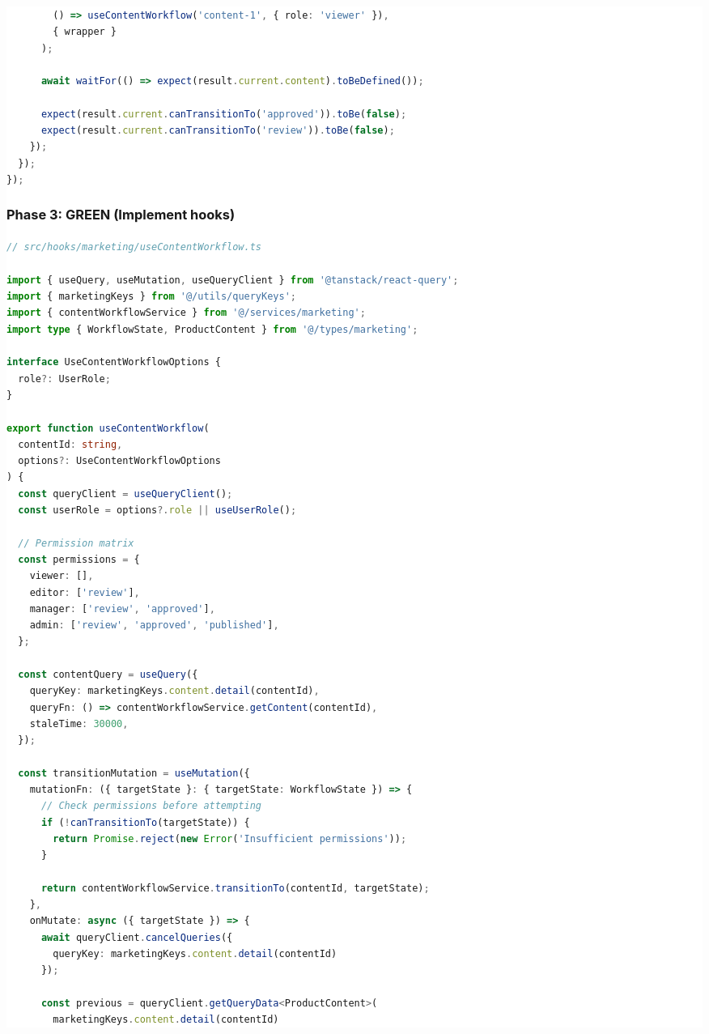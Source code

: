 ```typescript
        () => useContentWorkflow('content-1', { role: 'viewer' }),
        { wrapper }
      );
      
      await waitFor(() => expect(result.current.content).toBeDefined());
      
      expect(result.current.canTransitionTo('approved')).toBe(false);
      expect(result.current.canTransitionTo('review')).toBe(false);
    });
  });
});
```

### Phase 3: GREEN (Implement hooks)
```typescript
// src/hooks/marketing/useContentWorkflow.ts

import { useQuery, useMutation, useQueryClient } from '@tanstack/react-query';
import { marketingKeys } from '@/utils/queryKeys';
import { contentWorkflowService } from '@/services/marketing';
import type { WorkflowState, ProductContent } from '@/types/marketing';

interface UseContentWorkflowOptions {
  role?: UserRole;
}

export function useContentWorkflow(
  contentId: string,
  options?: UseContentWorkflowOptions
) {
  const queryClient = useQueryClient();
  const userRole = options?.role || useUserRole();
  
  // Permission matrix
  const permissions = {
    viewer: [],
    editor: ['review'],
    manager: ['review', 'approved'],
    admin: ['review', 'approved', 'published'],
  };
  
  const contentQuery = useQuery({
    queryKey: marketingKeys.content.detail(contentId),
    queryFn: () => contentWorkflowService.getContent(contentId),
    staleTime: 30000,
  });
  
  const transitionMutation = useMutation({
    mutationFn: ({ targetState }: { targetState: WorkflowState }) => {
      // Check permissions before attempting
      if (!canTransitionTo(targetState)) {
        return Promise.reject(new Error('Insufficient permissions'));
      }
      
      return contentWorkflowService.transitionTo(contentId, targetState);
    },
    onMutate: async ({ targetState }) => {
      await queryClient.cancelQueries({ 
        queryKey: marketingKeys.content.detail(contentId) 
      });
      
      const previous = queryClient.getQueryData<ProductContent>(
        marketingKeys.content.detail(contentId)
```